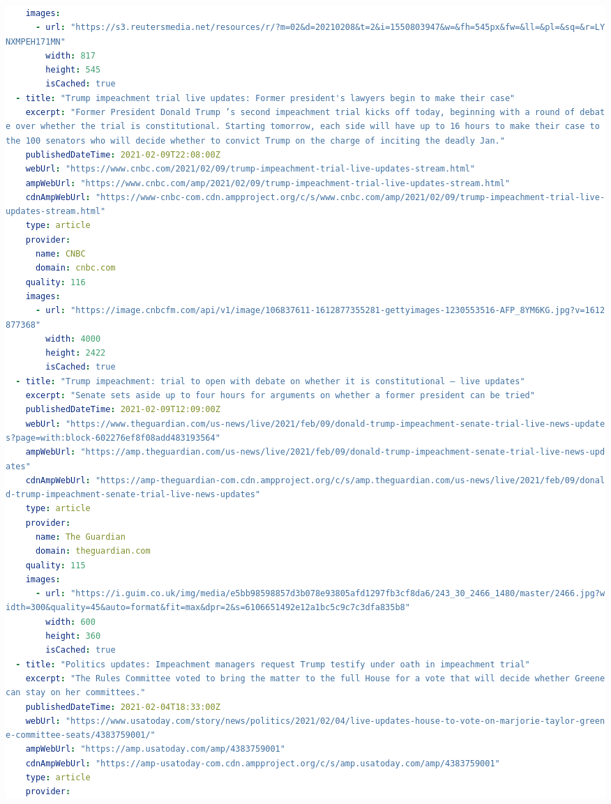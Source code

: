 ```yaml
    images:
      - url: "https://s3.reutersmedia.net/resources/r/?m=02&d=20210208&t=2&i=1550803947&w=&fh=545px&fw=&ll=&pl=&sq=&r=LYNXMPEH171MN"
        width: 817
        height: 545
        isCached: true
  - title: "Trump impeachment trial live updates: Former president's lawyers begin to make their case"
    excerpt: "Former President Donald Trump ’s second impeachment trial kicks off today, beginning with a round of debate over whether the trial is constitutional. Starting tomorrow, each side will have up to 16 hours to make their case to the 100 senators who will decide whether to convict Trump on the charge of inciting the deadly Jan."
    publishedDateTime: 2021-02-09T22:08:00Z
    webUrl: "https://www.cnbc.com/2021/02/09/trump-impeachment-trial-live-updates-stream.html"
    ampWebUrl: "https://www.cnbc.com/amp/2021/02/09/trump-impeachment-trial-live-updates-stream.html"
    cdnAmpWebUrl: "https://www-cnbc-com.cdn.ampproject.org/c/s/www.cnbc.com/amp/2021/02/09/trump-impeachment-trial-live-updates-stream.html"
    type: article
    provider:
      name: CNBC
      domain: cnbc.com
    quality: 116
    images:
      - url: "https://image.cnbcfm.com/api/v1/image/106837611-1612877355281-gettyimages-1230553516-AFP_8YM6KG.jpg?v=1612877368"
        width: 4000
        height: 2422
        isCached: true
  - title: "Trump impeachment: trial to open with debate on whether it is constitutional – live updates"
    excerpt: "Senate sets aside up to four hours for arguments on whether a former president can be tried"
    publishedDateTime: 2021-02-09T12:09:00Z
    webUrl: "https://www.theguardian.com/us-news/live/2021/feb/09/donald-trump-impeachment-senate-trial-live-news-updates?page=with:block-602276ef8f08add483193564"
    ampWebUrl: "https://amp.theguardian.com/us-news/live/2021/feb/09/donald-trump-impeachment-senate-trial-live-news-updates"
    cdnAmpWebUrl: "https://amp-theguardian-com.cdn.ampproject.org/c/s/amp.theguardian.com/us-news/live/2021/feb/09/donald-trump-impeachment-senate-trial-live-news-updates"
    type: article
    provider:
      name: The Guardian
      domain: theguardian.com
    quality: 115
    images:
      - url: "https://i.guim.co.uk/img/media/e5bb98598857d3b078e93805afd1297fb3cf8da6/243_30_2466_1480/master/2466.jpg?width=300&quality=45&auto=format&fit=max&dpr=2&s=6106651492e12a1bc5c9c7c3dfa835b8"
        width: 600
        height: 360
        isCached: true
  - title: "Politics updates: Impeachment managers request Trump testify under oath in impeachment trial"
    excerpt: "The Rules Committee voted to bring the matter to the full House for a vote that will decide whether Greene can stay on her committees."
    publishedDateTime: 2021-02-04T18:33:00Z
    webUrl: "https://www.usatoday.com/story/news/politics/2021/02/04/live-updates-house-to-vote-on-marjorie-taylor-greene-committee-seats/4383759001/"
    ampWebUrl: "https://amp.usatoday.com/amp/4383759001"
    cdnAmpWebUrl: "https://amp-usatoday-com.cdn.ampproject.org/c/s/amp.usatoday.com/amp/4383759001"
    type: article
    provider:
```